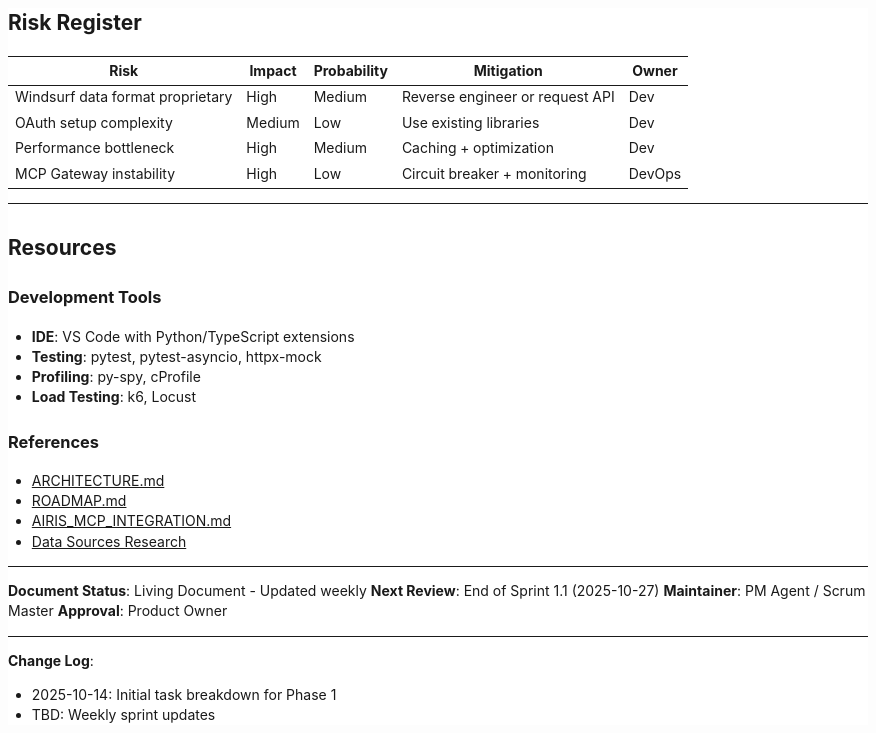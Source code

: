 
## Risk Register

| Risk | Impact | Probability | Mitigation | Owner |
|------|--------|-------------|------------|-------|
| Windsurf data format proprietary | High | Medium | Reverse engineer or request API | Dev |
| OAuth setup complexity | Medium | Low | Use existing libraries | Dev |
| Performance bottleneck | High | Medium | Caching + optimization | Dev |
| MCP Gateway instability | High | Low | Circuit breaker + monitoring | DevOps |

---

## Resources

### Development Tools
- **IDE**: VS Code with Python/TypeScript extensions
- **Testing**: pytest, pytest-asyncio, httpx-mock
- **Profiling**: py-spy, cProfile
- **Load Testing**: k6, Locust

### References
- [ARCHITECTURE.md](./ARCHITECTURE.md)
- [ROADMAP.md](./ROADMAP.md)
- [AIRIS_MCP_INTEGRATION.md](./AIRIS_MCP_INTEGRATION.md)
- [Data Sources Research](./research/data-sources-research-2025-10-14.md)

---

**Document Status**: Living Document - Updated weekly
**Next Review**: End of Sprint 1.1 (2025-10-27)
**Maintainer**: PM Agent / Scrum Master
**Approval**: Product Owner

---

**Change Log**:
- 2025-10-14: Initial task breakdown for Phase 1
- TBD: Weekly sprint updates
